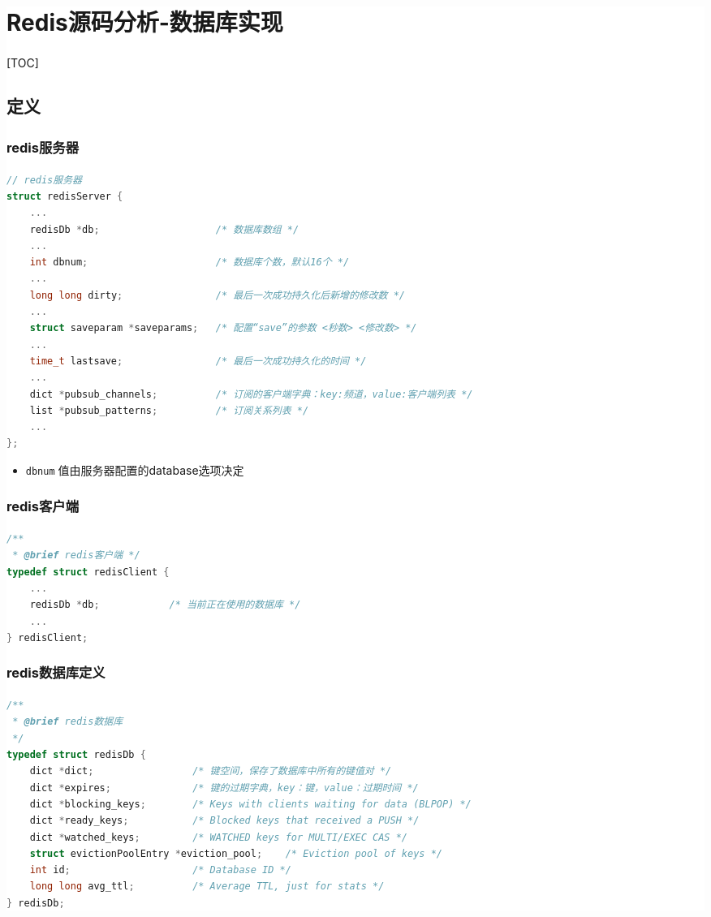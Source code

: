 # Redis源码分析-数据库实现

[TOC]



## 定义

### redis服务器

```c
// redis服务器
struct redisServer {
    ...
    redisDb *db;                	/* 数据库数组 */
  	...
    int dbnum;                      /* 数据库个数，默认16个 */
    ...
    long long dirty;                /* 最后一次成功持久化后新增的修改数 */
    ...
    struct saveparam *saveparams;   /* 配置“save”的参数 <秒数> <修改数> */
    ...
    time_t lastsave;                /* 最后一次成功持久化的时间 */
    ...
    dict *pubsub_channels;  		/* 订阅的客户端字典：key:频道，value:客户端列表 */
    list *pubsub_patterns;  		/* 订阅关系列表 */
    ...
};
```

- `dbnum` 值由服务器配置的database选项决定

### redis客户端

```c
/** 
 * @brief redis客户端 */
typedef struct redisClient {
    ...
    redisDb *db;            /* 当前正在使用的数据库 */
  	...
} redisClient;
```

### redis数据库定义

```c
/**
 * @brief redis数据库
 */
typedef struct redisDb {
    dict *dict;                 /* 键空间，保存了数据库中所有的键值对 */
    dict *expires;              /* 键的过期字典，key：键，value：过期时间 */
    dict *blocking_keys;        /* Keys with clients waiting for data (BLPOP) */
    dict *ready_keys;           /* Blocked keys that received a PUSH */
    dict *watched_keys;         /* WATCHED keys for MULTI/EXEC CAS */
    struct evictionPoolEntry *eviction_pool;    /* Eviction pool of keys */
    int id;                     /* Database ID */
    long long avg_ttl;          /* Average TTL, just for stats */
} redisDb;
```
